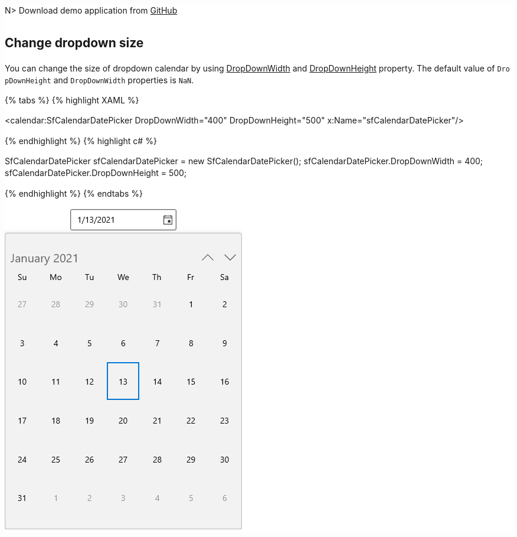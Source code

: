 N> Download demo application from [GitHub](https://github.com/SyncfusionExamples/syncfusion-winui-tools-calendardatepicker-examples/blob/main/Samples/DropDown)


## Change dropdown size

You can change the size of dropdown calendar by using [DropDownWidth](https://help.syncfusion.com/cr/winui/Syncfusion.UI.Xaml.Calendar.SfCalendarDatePicker.html#Syncfusion_UI_Xaml_Calendar_SfCalendarDatePicker_DropDownWidth) and [DropDownHeight](https://help.syncfusion.com/cr/winui/Syncfusion.UI.Xaml.Editors.SfDropDownBase.html#Syncfusion_UI_Xaml_Editors_SfDropDownBase_DropDownHeight) property. The default value of `DropDownHeight` and `DropDownWidth` properties is `NaN`.

{% tabs %}
{% highlight XAML %}

<calendar:SfCalendarDatePicker DropDownWidth="400"
                               DropDownHeight="500"
                               x:Name="sfCalendarDatePicker"/>

{% endhighlight %}
{% highlight c# %}

SfCalendarDatePicker sfCalendarDatePicker = new SfCalendarDatePicker();
sfCalendarDatePicker.DropDownWidth = 400;
sfCalendarDatePicker.DropDownHeight = 500;

{% endhighlight %}
{% endtabs %}

![Changing Dropdown Size in WinUI CalendarDatePicker](Dropdown-Calendar_images/winui-calendar-datepicker-dropdown-size.png)
